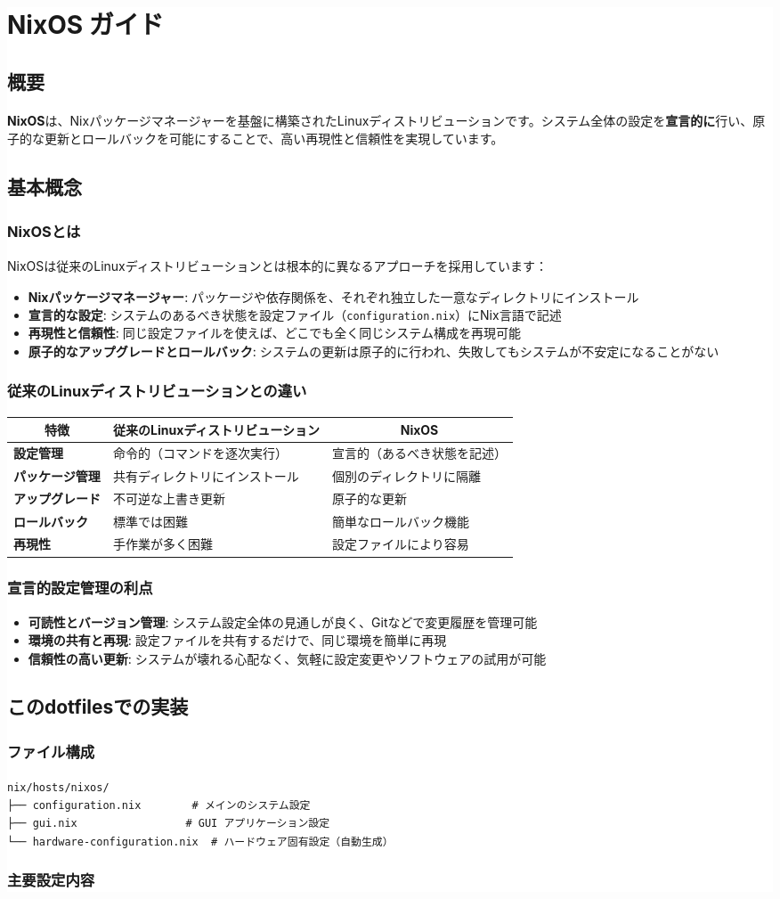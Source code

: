 # NixOS ガイド

## 概要

**NixOS**は、Nixパッケージマネージャーを基盤に構築されたLinuxディストリビューションです。システム全体の設定を**宣言的に**行い、原子的な更新とロールバックを可能にすることで、高い再現性と信頼性を実現しています。

## 基本概念

### NixOSとは

NixOSは従来のLinuxディストリビューションとは根本的に異なるアプローチを採用しています：

- **Nixパッケージマネージャー**: パッケージや依存関係を、それぞれ独立した一意なディレクトリにインストール
- **宣言的な設定**: システムのあるべき状態を設定ファイル（`configuration.nix`）にNix言語で記述
- **再現性と信頼性**: 同じ設定ファイルを使えば、どこでも全く同じシステム構成を再現可能
- **原子的なアップグレードとロールバック**: システムの更新は原子的に行われ、失敗してもシステムが不安定になることがない

### 従来のLinuxディストリビューションとの違い

| 特徴 | 従来のLinuxディストリビューション | NixOS |
|------|-----------------------------------|-------|
| **設定管理** | 命令的（コマンドを逐次実行） | 宣言的（あるべき状態を記述） |
| **パッケージ管理** | 共有ディレクトリにインストール | 個別のディレクトリに隔離 |
| **アップグレード** | 不可逆な上書き更新 | 原子的な更新 |
| **ロールバック** | 標準では困難 | 簡単なロールバック機能 |
| **再現性** | 手作業が多く困難 | 設定ファイルにより容易 |

### 宣言的設定管理の利点

- **可読性とバージョン管理**: システム設定全体の見通しが良く、Gitなどで変更履歴を管理可能
- **環境の共有と再現**: 設定ファイルを共有するだけで、同じ環境を簡単に再現
- **信頼性の高い更新**: システムが壊れる心配なく、気軽に設定変更やソフトウェアの試用が可能

## このdotfilesでの実装

### ファイル構成

```
nix/hosts/nixos/
├── configuration.nix        # メインのシステム設定
├── gui.nix                 # GUI アプリケーション設定
└── hardware-configuration.nix  # ハードウェア固有設定（自動生成）
```

### 主要設定内容
